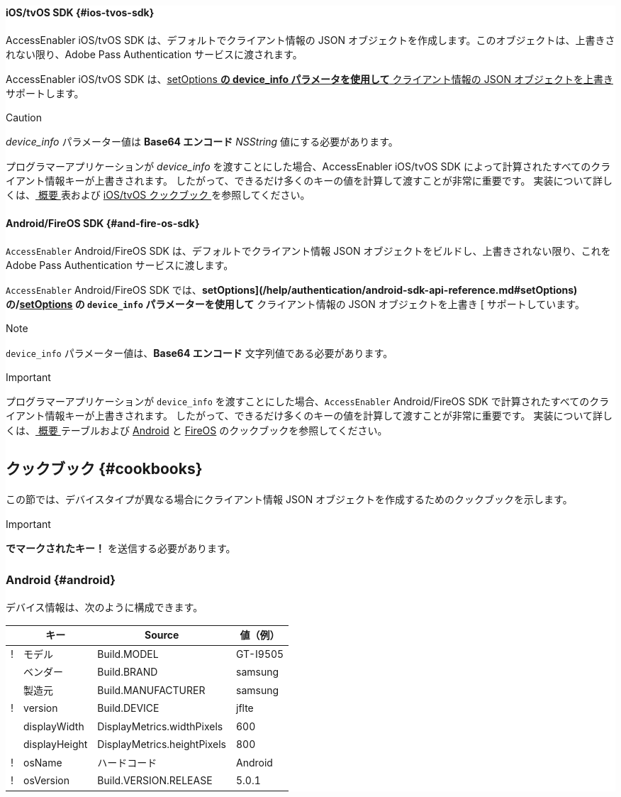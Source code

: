 #### iOS/tvOS SDK {#ios-tvos-sdk}

AccessEnabler iOS/tvOS SDK は、デフォルトでクライアント情報の JSON オブジェクトを作成します。このオブジェクトは、上書きされない限り、Adobe Pass Authentication サービスに渡されます。

AccessEnabler iOS/tvOS SDK は、[setOptions **の device_info パラメータを使用して** クライアント情報の JSON オブジェクトを上書き ](/help/authentication/iostvos-sdk-api-reference.md#setoptions) サポートします。

>[!CAUTION]
>
>*device_info* パラメーター値は **Base64 エンコード** *NSString* 値にする必要があります。
>
>プログラマーアプリケーションが *device_info* を渡すことにした場合、AccessEnabler iOS/tvOS SDK によって計算されたすべてのクライアント情報キーが上書きされます。 したがって、できるだけ多くのキーの値を計算して渡すことが非常に重要です。 実装について詳しくは、[ 概要 ](#pass-client-info-overview) 表および [iOS/tvOS クックブック ](#ios-tvos) を参照してください。

#### Android/FireOS SDK {#and-fire-os-sdk}

`AccessEnabler` Android/FireOS SDK は、デフォルトでクライアント情報 JSON オブジェクトをビルドし、上書きされない限り、これをAdobe Pass Authentication サービスに渡します。

`AccessEnabler` Android/FireOS SDK では、**setOptions](/help/authentication/android-sdk-api-reference.md#setOptions) の/[setOptions](/help/authentication/amazon-fireos-native-client-api-reference.md#fire_setOption) の `device_info` パラメーターを使用して** クライアント情報の JSON オブジェクトを上書き [ サポートしています。

>[!NOTE]
>
>`device_info` パラメーター値は、**Base64 エンコード** 文字列値である必要があります。

>[!IMPORTANT]
>
>プログラマーアプリケーションが `device_info` を渡すことにした場合、`AccessEnabler` Android/FireOS SDK で計算されたすべてのクライアント情報キーが上書きされます。 したがって、できるだけ多くのキーの値を計算して渡すことが非常に重要です。 実装について詳しくは、[ 概要 ](#pass-client-info-overview) テーブルおよび [Android](#android) と [FireOS](#fire-tv) のクックブックを参照してください。

## クックブック {#cookbooks}

この節では、デバイスタイプが異なる場合にクライアント情報 JSON オブジェクトを作成するためのクックブックを示します。

>[!IMPORTANT]
>
>**でマークされたキー！** を送信する必要があります。

### Android {#android}

デバイス情報は、次のように構成できます。

|   | キー | Source | 値（例） |
|---|---------------|-----------------------------|---------------|
| ! | モデル | Build.MODEL | GT-I9505 |
|   | ベンダー | Build.BRAND | samsung |
|   | 製造元 | Build.MANUFACTURER | samsung |
| ! | version | Build.DEVICE | jflte |
|   | displayWidth | DisplayMetrics.widthPixels | 600 |
|   | displayHeight | DisplayMetrics.heightPixels | 800 |
| ! | osName | ハードコード | Android |
| ! | osVersion | Build.VERSION.RELEASE | 5.0.1 |
